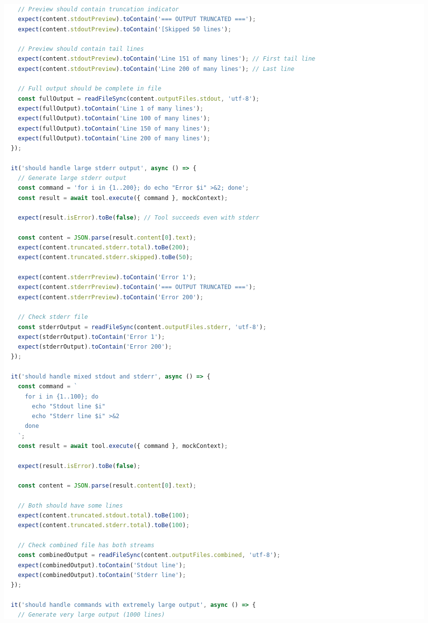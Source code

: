 ```typescript
    // Preview should contain truncation indicator
    expect(content.stdoutPreview).toContain('=== OUTPUT TRUNCATED ===');
    expect(content.stdoutPreview).toContain('[Skipped 50 lines');
    
    // Preview should contain tail lines
    expect(content.stdoutPreview).toContain('Line 151 of many lines'); // First tail line
    expect(content.stdoutPreview).toContain('Line 200 of many lines'); // Last line
    
    // Full output should be complete in file
    const fullOutput = readFileSync(content.outputFiles.stdout, 'utf-8');
    expect(fullOutput).toContain('Line 1 of many lines');
    expect(fullOutput).toContain('Line 100 of many lines');
    expect(fullOutput).toContain('Line 150 of many lines');
    expect(fullOutput).toContain('Line 200 of many lines');
  });

  it('should handle large stderr output', async () => {
    // Generate large stderr output
    const command = 'for i in {1..200}; do echo "Error $i" >&2; done';
    const result = await tool.execute({ command }, mockContext);
    
    expect(result.isError).toBe(false); // Tool succeeds even with stderr
    
    const content = JSON.parse(result.content[0].text);
    expect(content.truncated.stderr.total).toBe(200);
    expect(content.truncated.stderr.skipped).toBe(50);
    
    expect(content.stderrPreview).toContain('Error 1');
    expect(content.stderrPreview).toContain('=== OUTPUT TRUNCATED ===');
    expect(content.stderrPreview).toContain('Error 200');
    
    // Check stderr file
    const stderrOutput = readFileSync(content.outputFiles.stderr, 'utf-8');
    expect(stderrOutput).toContain('Error 1');
    expect(stderrOutput).toContain('Error 200');
  });

  it('should handle mixed stdout and stderr', async () => {
    const command = `
      for i in {1..100}; do 
        echo "Stdout line $i"
        echo "Stderr line $i" >&2
      done
    `;
    const result = await tool.execute({ command }, mockContext);
    
    expect(result.isError).toBe(false);
    
    const content = JSON.parse(result.content[0].text);
    
    // Both should have some lines
    expect(content.truncated.stdout.total).toBe(100);
    expect(content.truncated.stderr.total).toBe(100);
    
    // Check combined file has both streams
    const combinedOutput = readFileSync(content.outputFiles.combined, 'utf-8');
    expect(combinedOutput).toContain('Stdout line');
    expect(combinedOutput).toContain('Stderr line');
  });

  it('should handle commands with extremely large output', async () => {
    // Generate very large output (1000 lines)
```